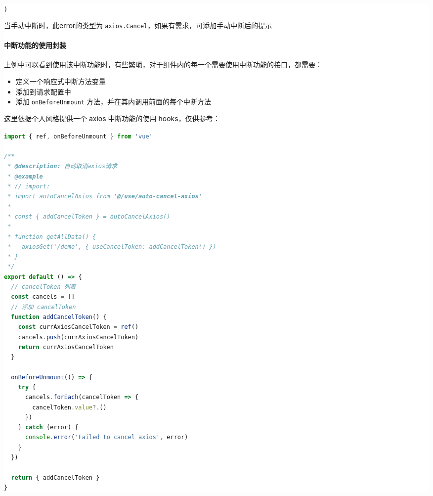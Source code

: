 ```js
)
```

当手动中断时，此error的类型为 `axios.Cancel`，如果有需求，可添加手动中断后的提示

#### 中断功能的使用封装

上例中可以看到使用该中断功能时，有些繁琐，对于组件内的每一个需要使用中断功能的接口，都需要：

- 定义一个响应式中断方法变量
- 添加到请求配置中
- 添加 `onBeforeUnmount` 方法，并在其内调用前面的每个中断方法

这里依据个人风格提供一个 axios 中断功能的使用 hooks，仅供参考：

```javascript
import { ref, onBeforeUnmount } from 'vue'

/**
 * @description: 自动取消axios请求
 * @example
 * // import:
 * import autoCancelAxios from '@/use/auto-cancel-axios'
 *
 * const { addCancelToken } = autoCancelAxios()
 *
 * function getAllData() {
 *   axiosGet('/demo', { useCancelToken: addCancelToken() })
 * }
 */
export default () => {
  // cancelToken 列表
  const cancels = []
  // 添加 cancelToken
  function addCancelToken() {
    const currAxiosCancelToken = ref()
    cancels.push(currAxiosCancelToken)
    return currAxiosCancelToken
  }

  onBeforeUnmount(() => {
    try {
      cancels.forEach(cancelToken => {
        cancelToken.value?.()
      })
    } catch (error) {
      console.error('Failed to cancel axios', error)
    }
  })

  return { addCancelToken }
}
```
